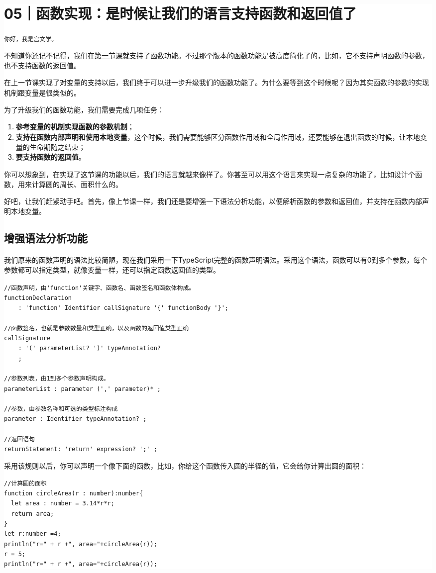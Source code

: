 # 05｜函数实现：是时候让我们的语言支持函数和返回值了

    你好，我是宫文学。

不知道你还记不记得，我们在[第一节课](https://time.geekbang.org/column/article/406179)就支持了函数功能。不过那个版本的函数功能是被高度简化了的，比如，它不支持声明函数的参数，也不支持函数的返回值。

在上一节课实现了对变量的支持以后，我们终于可以进一步升级我们的函数功能了。为什么要等到这个时候呢？因为其实函数的参数的实现机制跟变量是很类似的。

为了升级我们的函数功能，我们需要完成几项任务：

1.  **参考变量的机制实现函数的参数机制**；
2.  **支持在函数内部声明和使用本地变量**，这个时候，我们需要能够区分函数作用域和全局作用域，还要能够在退出函数的时候，让本地变量的生命期随之结束；
3.  **要支持函数的返回值**。

你可以想象到，在实现了这节课的功能以后，我们的语言就越来像样了。你甚至可以用这个语言来实现一点复杂的功能了，比如设计个函数，用来计算圆的周长、面积什么的。

好吧，让我们赶紧动手吧。首先，像上节课一样，我们还是要增强一下语法分析功能，以便解析函数的参数和返回值，并支持在函数内部声明本地变量。

## 增强语法分析功能

我们原来的函数声明的语法比较简陋，现在我们采用一下TypeScript完整的函数声明语法。采用这个语法，函数可以有0到多个参数，每个参数都可以指定类型，就像变量一样，还可以指定函数返回值的类型。

```plain
//函数声明，由'function'关键字、函数名、函数签名和函数体构成。
functionDeclaration
    : 'function' Identifier callSignature '{' functionBody '}';

//函数签名，也就是参数数量和类型正确，以及函数的返回值类型正确    
callSignature
    : '(' parameterList? ')' typeAnnotation?
    ;

//参数列表，由1到多个参数声明构成。    
parameterList : parameter (',' parameter)* ;

//参数，由参数名称和可选的类型标注构成
parameter : Identifier typeAnnotation? ;

//返回语句
returnStatement: 'return' expression? ';' ;

```

采用该规则以后，你可以声明一个像下面的函数，比如，你给这个函数传入圆的半径的值，它会给你计算出圆的面积：

```plain
//计算圆的面积
function circleArea(r : number):number{
  let area : number = 3.14*r*r;
  return area;
}
let r:number =4;
println("r=" + r +", area="+circleArea(r));
r = 5;
println("r=" + r +", area="+circleArea(r));

```
